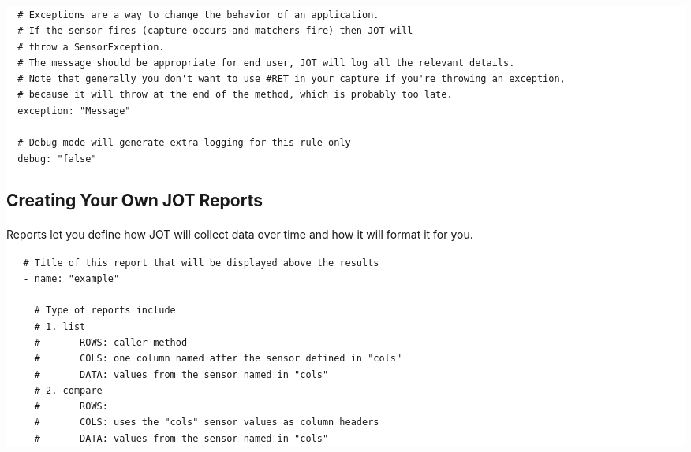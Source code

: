 	  # Exceptions are a way to change the behavior of an application.
	  # If the sensor fires (capture occurs and matchers fire) then JOT will
	  # throw a SensorException.
	  # The message should be appropriate for end user, JOT will log all the relevant details.
	  # Note that generally you don't want to use #RET in your capture if you're throwing an exception,
	  # because it will throw at the end of the method, which is probably too late.
	  exception: "Message"
	
	  # Debug mode will generate extra logging for this rule only
	  debug: "false"
	
  

## Creating Your Own JOT Reports

Reports let you define how JOT will collect data over time and
how it will format it for you. 

       # Title of this report that will be displayed above the results
       - name: "example"
	 	 
         # Type of reports include
         # 1. list
         #       ROWS: caller method
         #       COLS: one column named after the sensor defined in "cols" 
         #       DATA: values from the sensor named in "cols" 
         # 2. compare
         #       ROWS: 
         #       COLS: uses the "cols" sensor values as column headers
         #       DATA: values from the sensor named in "cols" 